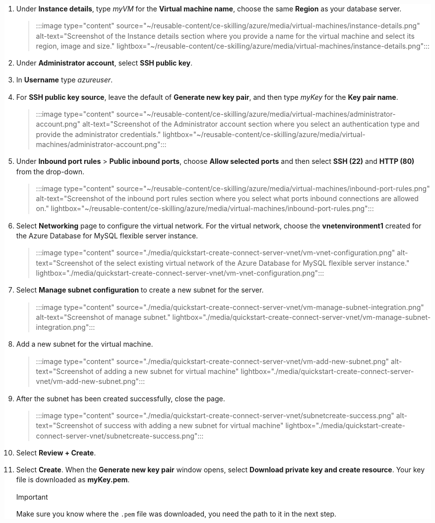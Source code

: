 1. Under **Instance details**, type *myVM* for the **Virtual machine name**, choose the same **Region** as your database server.

   > :::image type="content" source="~/reusable-content/ce-skilling/azure/media/virtual-machines/instance-details.png" alt-text="Screenshot of the Instance details section where you provide a name for the virtual machine and select its region, image and size." lightbox="~/reusable-content/ce-skilling/azure/media/virtual-machines/instance-details.png":::

1. Under **Administrator account**, select **SSH public key**.

1. In **Username** type *azureuser*.

1. For **SSH public key source**, leave the default of **Generate new key pair**, and then type *myKey* for the **Key pair name**.

   > :::image type="content" source="~/reusable-content/ce-skilling/azure/media/virtual-machines/administrator-account.png" alt-text="Screenshot of the Administrator account section where you select an authentication type and provide the administrator credentials." lightbox="~/reusable-content/ce-skilling/azure/media/virtual-machines/administrator-account.png":::

1. Under **Inbound port rules** > **Public inbound ports**, choose **Allow selected ports** and then select **SSH (22)** and **HTTP (80)** from the drop-down.

   > :::image type="content" source="~/reusable-content/ce-skilling/azure/media/virtual-machines/inbound-port-rules.png" alt-text="Screenshot of the inbound port rules section where you select what ports inbound connections are allowed on." lightbox="~/reusable-content/ce-skilling/azure/media/virtual-machines/inbound-port-rules.png":::

1. Select **Networking** page to configure the virtual network. For the virtual network, choose the **vnetenvironment1** created for the Azure Database for MySQL flexible server instance.

   > :::image type="content" source="./media/quickstart-create-connect-server-vnet/vm-vnet-configuration.png" alt-text="Screenshot of the select existing virtual network of the Azure Database for MySQL flexible server instance." lightbox="./media/quickstart-create-connect-server-vnet/vm-vnet-configuration.png":::

1. Select **Manage subnet configuration** to create a new subnet for the server.

   > :::image type="content" source="./media/quickstart-create-connect-server-vnet/vm-manage-subnet-integration.png" alt-text="Screenshot of manage subnet." lightbox="./media/quickstart-create-connect-server-vnet/vm-manage-subnet-integration.png":::

1. Add a new subnet for the virtual machine.

   > :::image type="content" source="./media/quickstart-create-connect-server-vnet/vm-add-new-subnet.png" alt-text="Screenshot of adding a new subnet for virtual machine" lightbox="./media/quickstart-create-connect-server-vnet/vm-add-new-subnet.png":::

1. After the subnet has been created successfully, close the page.
   > :::image type="content" source="./media/quickstart-create-connect-server-vnet/subnetcreate-success.png" alt-text="Screenshot of success with adding a new subnet for virtual machine" lightbox="./media/quickstart-create-connect-server-vnet/subnetcreate-success.png":::

1. Select **Review + Create**.
1. Select **Create**. When the **Generate new key pair** window opens, select **Download private key and create resource**. Your key file is downloaded as **myKey.pem**.

   > [!IMPORTANT]  
   > Make sure you know where the `.pem` file was downloaded, you need the path to it in the next step.
